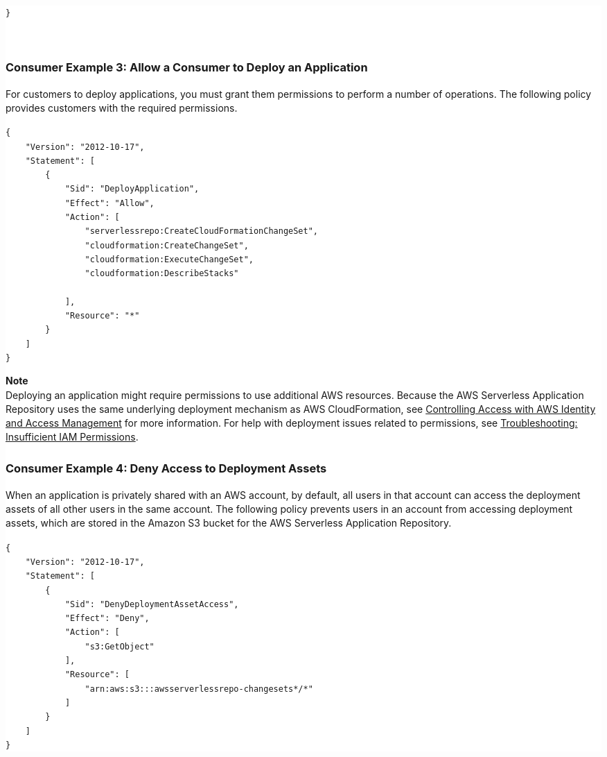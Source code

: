 ```
}
```

 

### Consumer Example 3: Allow a Consumer to Deploy an Application<a name="security_iam_id-example-consumer-deploy-apps"></a>

For customers to deploy applications, you must grant them permissions to perform a number of operations\. The following policy provides customers with the required permissions\.

```
{
    "Version": "2012-10-17",
    "Statement": [
        {
            "Sid": "DeployApplication",
            "Effect": "Allow",
            "Action": [
                "serverlessrepo:CreateCloudFormationChangeSet",
                "cloudformation:CreateChangeSet",
                "cloudformation:ExecuteChangeSet",
                "cloudformation:DescribeStacks"

            ],
            "Resource": "*"
        }
    ]
}
```

**Note**  
Deploying an application might require permissions to use additional AWS resources\. Because the AWS Serverless Application Repository uses the same underlying deployment mechanism as AWS CloudFormation, see [Controlling Access with AWS Identity and Access Management](https://docs.aws.amazon.com/AWSCloudFormation/latest/UserGuide/using-iam-template.html) for more information\. For help with deployment issues related to permissions, see [ Troubleshooting: Insufficient IAM Permissions](https://docs.aws.amazon.com/AWSCloudFormation/latest/UserGuide/troubleshooting.html#troubleshooting-errors-insufficient-iam-permissions)\.

### Consumer Example 4: Deny Access to Deployment Assets<a name="security_iam_id-example-consumer-deny-deployment-assets"></a>

When an application is privately shared with an AWS account, by default, all users in that account can access the deployment assets of all other users in the same account\. The following policy prevents users in an account from accessing deployment assets, which are stored in the Amazon S3 bucket for the AWS Serverless Application Repository\.

```
{
    "Version": "2012-10-17",
    "Statement": [
        {
            "Sid": "DenyDeploymentAssetAccess",
            "Effect": "Deny",
            "Action": [
                "s3:GetObject"
            ],
            "Resource": [
                "arn:aws:s3:::awsserverlessrepo-changesets*/*"
            ]
        }
    ]
}
```